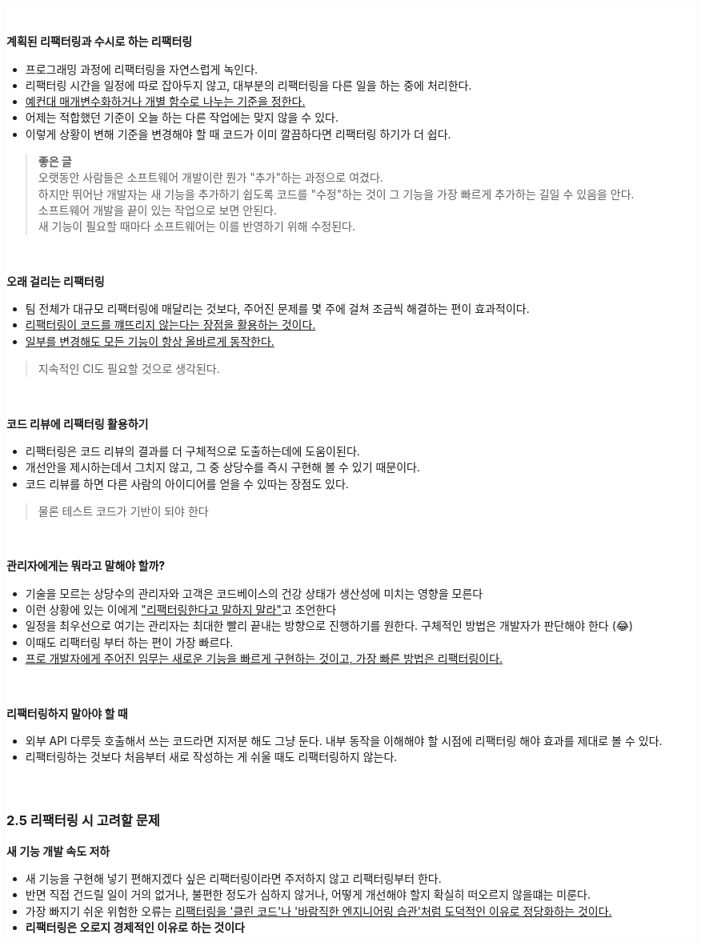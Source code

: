 <br/>

**계획된 리팩터링과 수시로 하는 리팩터링**
- 프로그래밍 과정에 리팩터링을 자연스럽게 녹인다.
- 리팩터링 시간을 일정에 따로 잡아두지 않고, 대부분의 리팩터링을 다른 일을 하는 중에 처리한다.
- <u>예컨대 매개변수화하거나 개별 함수로 나누는 기준을 정한다.</u> 
- 어제는 적합했던 기준이 오늘 하는 다른 작업에는 맞지 않을 수 있다. 
- 이렇게 상황이 변해 기준을 변경해야 할 때 코드가 이미 깔끔하다면 리팩터링 하기가 더 쉽다.

> **좋은 글** <br/>
> 오랫동안 사람들은 소프트웨어 개발이란 뭔가 "추가"하는 과정으로 여겼다. <br/> 
> 하지만 뛰어난 개발자는 새 기능을 추가하기 쉽도록 코드를 "수정"하는 것이 그 기능을 가장 빠르게 추가하는 길일 수 있음을 안다. <br/> 
> 소프트웨어 개발을 끝이 있는 작업으로 보면 안된다. <br/>
> 새 기능이 필요할 때마다 소프트웨어는 이를 반영하기 위해 수정된다.

<br/>

**오래 걸리는 리팩터링**
- 팀 전체가 대규모 리팩터링에 매달리는 것보다, 주어진 문제를 몇 주에 걸쳐 조금씩 해결하는 편이 효과적이다.
- <u>리팩터링이 코드를 꺠뜨리지 않는다는 장점을 활용하는 것이다.</u>
- <u>일부를 변경해도 모든 기능이 항상 올바르게 동작한다.</u>

> 지속적인 CI도 필요할 것으로 생각된다.

<br/>

**코드 리뷰에 리팩터링 활용하기**
- 리팩터링은 코드 리뷰의 결과를 더 구체적으로 도출하는데에 도움이된다.
- 개선안을 제시하는데서 그치지 않고, 그 중 상당수를 즉시 구현해 볼 수 있기 때문이다.
- 코드 리뷰를 하면 다른 사람의 아이디어를 얻을 수 있따는 장점도 있다.

> 물론 테스트 코드가 기반이 되야 한다

<br/>

**관리자에게는 뭐라고 말해야 할까?**
- 기술을 모르는 상당수의 관리자와 고객은 코드베이스의 건강 상태가 생산성에 미치는 영향을 모른다
- 이런 상황에 있는 이에게 <u>"리팩터링한다고 말하지 말라"</u>고 조언한다
- 일정을 최우선으로 여기는 관리자는 최대한 빨리 끝내는 방향으로 진행하기를 원한다. 구체적인 방법은 개발자가 판단해야 한다 (😂)
- 이때도 리팩터링 부터 하는 편이 가장 빠르다.
- <u>프로 개발자에게 주어진 임무는 새로운 기능을 빠르게 구현하는 것이고, 가장 빠른 방법은 리팩터링이다.</u>

<br/>

**리팩터링하지 말아야 할 때**
- 외부 API 다루듯 호출해서 쓰는 코드라면 지저분 해도 그냥 둔다. 내부 동작을 이해해야 할 시점에 리팩터링 해야 효과를 제대로 볼 수 있다.
- 리팩터링하는 것보다 처음부터 새로 작성하는 게 쉬울 때도 리팩터링하지 않는다.

<br/>

### 2.5 리팩터링 시 고려할 문제

**새 기능 개발 속도 저하**
- 새 기능을 구현해 넣기 편해지겠다 싶은 리팩터링이라면 주저하지 않고 리팩터링부터 한다.
- 반면 직접 건드릴 일이 거의 없거나, 불편한 정도가 심하지 않거나, 어떻게 개선해야 할지 확실히 떠오르지 않을떄는 미룬다.
- 가장 빠지기 쉬운 위험한 오류는 <u>리팩터링을 '클린 코드'나 '바람직한 엔지니어링 습관'처럼 도덕적인 이유로 정당화하는 것이다.</u>
- **리팩터링은 오로지 경제적인 이유로 하는 것이다**
